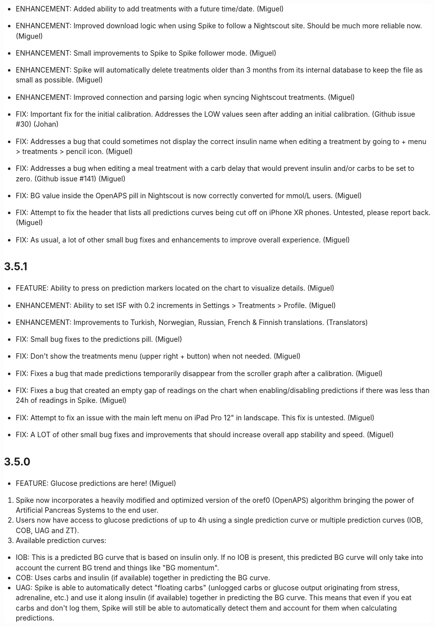 * ENHANCEMENT: Added ability to add treatments with a future time/date. (Miguel)

* ENHANCEMENT: Improved download logic when using Spike to follow a Nightscout site. Should be much more reliable now. (Miguel)

* ENHANCEMENT: Small improvements to Spike to Spike follower mode. (Miguel)

* ENHANCEMENT: Spike will automatically delete treatments older than 3 months from its internal database to keep the file as small as possible. (Miguel)

* ENHANCEMENT: Improved connection and parsing logic when syncing Nightscout treatments. (Miguel)

* FIX: Important fix for the initial calibration. Addresses the LOW values seen after adding an initial calibration. (Github issue #30) (Johan)

* FIX: Addresses a bug that could sometimes not display the correct insulin name when editing a treatment by going to + menu > treatments > pencil icon. (Miguel)

* FIX: Addresses a bug when editing a meal treatment with a carb delay that would prevent insulin and/or carbs to be set to zero. (Github issue #141) (Miguel)

* FIX: BG value inside the OpenAPS pill in Nightscout is now correctly converted for mmol/L users. (Miguel) 

* FIX: Attempt to fix the header that lists all predictions curves being cut off on iPhone XR phones. Untested, please report back. (Miguel)

* FIX: As usual, a lot of other small bug fixes and enhancements to improve overall experience. (Miguel)

## 3.5.1

* FEATURE: Ability to press on prediction markers located on the chart to visualize details. (Miguel)

* ENHANCEMENT: Ability to set ISF with 0.2 increments in Settings > Treatments > Profile. (Miguel)

* ENHANCEMENT: Improvements to Turkish, Norwegian, Russian, French & Finnish translations. (Translators) 

* FIX: Small bug fixes to the predictions pill. (Miguel)

* FIX: Don't show the treatments menu (upper right + button) when not needed. (Miguel)

* FIX: Fixes a bug that made predictions temporarily disappear from the scroller graph after a calibration. (Miguel)

* FIX: Fixes a bug that created an empty gap of readings on the chart when enabling/disabling predictions if there was less than 24h of readings in Spike. (Miguel)

* FIX: Attempt to fix an issue with the main left menu on iPad Pro 12" in landscape. This fix is untested. (Miguel)

* FIX: A LOT of other small bug fixes and improvements that should increase overall app stability and speed. (Miguel)

## 3.5.0

* FEATURE: Glucose predictions are here! (Miguel)
1) Spike now incorporates a heavily modified and optimized version of the oref0 (OpenAPS) algorithm bringing the power of Artificial Pancreas Systems to the end user.
2) Users now have access to glucose predictions of up to 4h using a single prediction curve or multiple prediction curves (IOB, COB, UAG and ZT).
3) Available prediction curves:
- IOB: This is a predicted BG curve that is based on insulin only. If no IOB is present, this predicted BG curve will only take into account the current BG trend and things like "BG momentum".
- COB: Uses carbs and insulin (if available) together in predicting the BG curve.
- UAG: Spike is able to automatically detect "floating carbs" (unlogged carbs or glucose output originating from stress, adrenaline, etc.) and use it along insulin (if available) together in predicting the BG curve. This means that even if you eat carbs and don't log them, Spike will still be able to automatically detect them and account for them when calculating predictions.